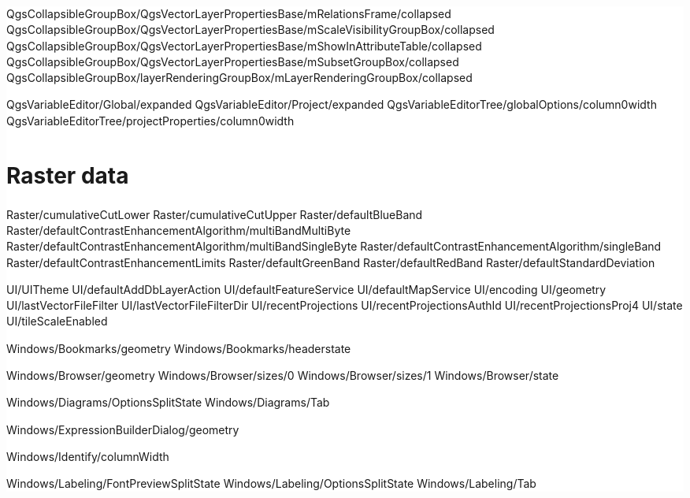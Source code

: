 QgsCollapsibleGroupBox/QgsVectorLayerPropertiesBase/mRelationsFrame/collapsed
QgsCollapsibleGroupBox/QgsVectorLayerPropertiesBase/mScaleVisibilityGroupBox/collapsed
QgsCollapsibleGroupBox/QgsVectorLayerPropertiesBase/mShowInAttributeTable/collapsed
QgsCollapsibleGroupBox/QgsVectorLayerPropertiesBase/mSubsetGroupBox/collapsed
QgsCollapsibleGroupBox/layerRenderingGroupBox/mLayerRenderingGroupBox/collapsed

QgsVariableEditor/Global/expanded
QgsVariableEditor/Project/expanded
QgsVariableEditorTree/globalOptions/column0width
QgsVariableEditorTree/projectProperties/column0width

# Raster data

Raster/cumulativeCutLower
Raster/cumulativeCutUpper
Raster/defaultBlueBand
Raster/defaultContrastEnhancementAlgorithm/multiBandMultiByte
Raster/defaultContrastEnhancementAlgorithm/multiBandSingleByte
Raster/defaultContrastEnhancementAlgorithm/singleBand
Raster/defaultContrastEnhancementLimits
Raster/defaultGreenBand
Raster/defaultRedBand
Raster/defaultStandardDeviation

UI/UITheme
UI/defaultAddDbLayerAction
UI/defaultFeatureService
UI/defaultMapService
UI/encoding
UI/geometry
UI/lastVectorFileFilter
UI/lastVectorFileFilterDir
UI/recentProjections
UI/recentProjectionsAuthId
UI/recentProjectionsProj4
UI/state
UI/tileScaleEnabled

Windows/Bookmarks/geometry
Windows/Bookmarks/headerstate

Windows/Browser/geometry
Windows/Browser/sizes/0
Windows/Browser/sizes/1
Windows/Browser/state

Windows/Diagrams/OptionsSplitState
Windows/Diagrams/Tab

Windows/ExpressionBuilderDialog/geometry

Windows/Identify/columnWidth

Windows/Labeling/FontPreviewSplitState
Windows/Labeling/OptionsSplitState
Windows/Labeling/Tab
